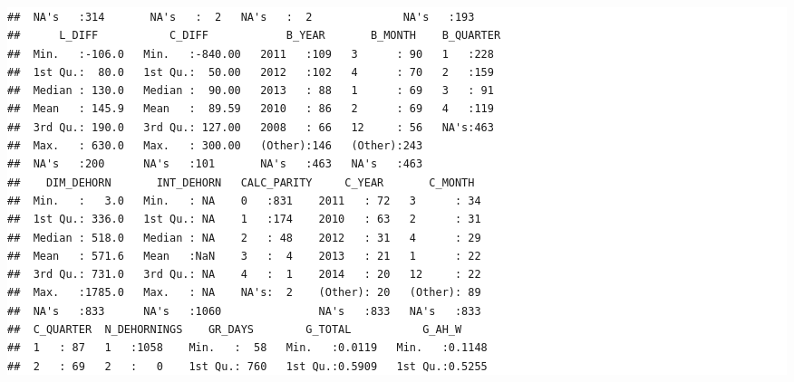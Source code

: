     ##  NA's   :314       NA's   :  2   NA's   :  2              NA's   :193   
    ##      L_DIFF           C_DIFF            B_YEAR       B_MONTH    B_QUARTER 
    ##  Min.   :-106.0   Min.   :-840.00   2011   :109   3      : 90   1   :228  
    ##  1st Qu.:  80.0   1st Qu.:  50.00   2012   :102   4      : 70   2   :159  
    ##  Median : 130.0   Median :  90.00   2013   : 88   1      : 69   3   : 91  
    ##  Mean   : 145.9   Mean   :  89.59   2010   : 86   2      : 69   4   :119  
    ##  3rd Qu.: 190.0   3rd Qu.: 127.00   2008   : 66   12     : 56   NA's:463  
    ##  Max.   : 630.0   Max.   : 300.00   (Other):146   (Other):243             
    ##  NA's   :200      NA's   :101       NA's   :463   NA's   :463             
    ##    DIM_DEHORN       INT_DEHORN   CALC_PARITY     C_YEAR       C_MONTH   
    ##  Min.   :   3.0   Min.   : NA    0   :831    2011   : 72   3      : 34  
    ##  1st Qu.: 336.0   1st Qu.: NA    1   :174    2010   : 63   2      : 31  
    ##  Median : 518.0   Median : NA    2   : 48    2012   : 31   4      : 29  
    ##  Mean   : 571.6   Mean   :NaN    3   :  4    2013   : 21   1      : 22  
    ##  3rd Qu.: 731.0   3rd Qu.: NA    4   :  1    2014   : 20   12     : 22  
    ##  Max.   :1785.0   Max.   : NA    NA's:  2    (Other): 20   (Other): 89  
    ##  NA's   :833      NA's   :1060               NA's   :833   NA's   :833  
    ##  C_QUARTER  N_DEHORNINGS    GR_DAYS        G_TOTAL           G_AH_W      
    ##  1   : 87   1   :1058    Min.   :  58   Min.   :0.0119   Min.   :0.1148  
    ##  2   : 69   2   :   0    1st Qu.: 760   1st Qu.:0.5909   1st Qu.:0.5255  
